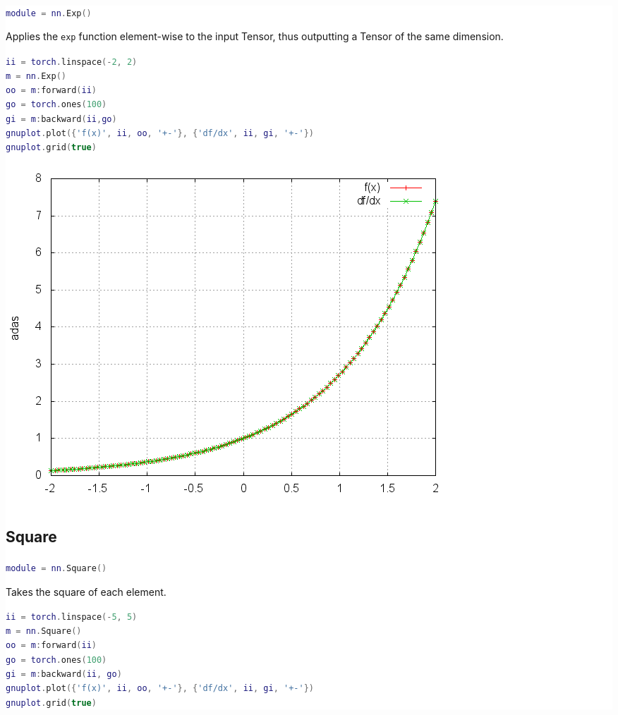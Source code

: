 ```lua
module = nn.Exp()
```

Applies the `exp` function element-wise to the input Tensor, thus outputting a Tensor of the same dimension.

```lua
ii = torch.linspace(-2, 2)
m = nn.Exp()
oo = m:forward(ii)
go = torch.ones(100)
gi = m:backward(ii,go)
gnuplot.plot({'f(x)', ii, oo, '+-'}, {'df/dx', ii, gi, '+-'})
gnuplot.grid(true)
```

![](image/exp.png)


<a name="nn.Square"></a>
## Square ##

```lua
module = nn.Square()
```

Takes the square of each element.

```lua
ii = torch.linspace(-5, 5)
m = nn.Square()
oo = m:forward(ii)
go = torch.ones(100)
gi = m:backward(ii, go)
gnuplot.plot({'f(x)', ii, oo, '+-'}, {'df/dx', ii, gi, '+-'})
gnuplot.grid(true)
```
